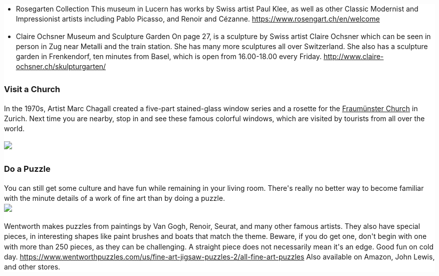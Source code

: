  - Rosegarten Collection
This museum in Lucern has works by Swiss artist Paul Klee, as well as other Classic Modernist and Impressionist artists including Pablo Picasso, and Renoir and Cézanne. https://www.rosengart.ch/en/welcome

 - Claire Ochsner Museum and Sculpture Garden
On page 27, is a sculpture by Swiss artist Claire Ochsner which can be seen in person in Zug near Metalli and the train station.  She has many more sculptures all over Switzerland.  She also has a sculpture garden in Frenkendorf, ten minutes from Basel, which is open from 16.00-18.00 every Friday.  http://www.claire-ochsner.ch/skulpturgarten/

### Visit a Church

In the 1970s, Artist Marc Chagall created a five-part stained-glass window series and a rosette for the <a href="https://www.fraumuenster.ch/4.php?read_category=2770" rel="nofollow">Fraumünster Church</a>  in Zurich.  Next time you are nearby, stop in and see these famous colorful windows, which are visited by tourists from all over the world. 
	


<img src="https://i.imgur.com/gTD7QYj.png" width="45%" />





### Do a Puzzle
You can still get some culture and have fun while remaining in your living room.  There's really no better way to become familiar with the minute details of a work of fine art than by doing a puzzle.  
<img src="https://i.imgur.com/8bQLA0S.png" width="55%" />

Wentworth makes puzzles from paintings by Van Gogh, Renoir, Seurat, and many other famous artists.  They also have special pieces, in interesting shapes like paint brushes and boats that match the theme.  Beware, if you do get one, don't begin with one with more than 250 pieces, as they can be challenging.  A straight piece does not necessarily mean it's an edge.  Good fun on cold day.  https://www.wentworthpuzzles.com/us/fine-art-jigsaw-puzzles-2/all-fine-art-puzzles  Also available on Amazon, John Lewis, and other stores.







